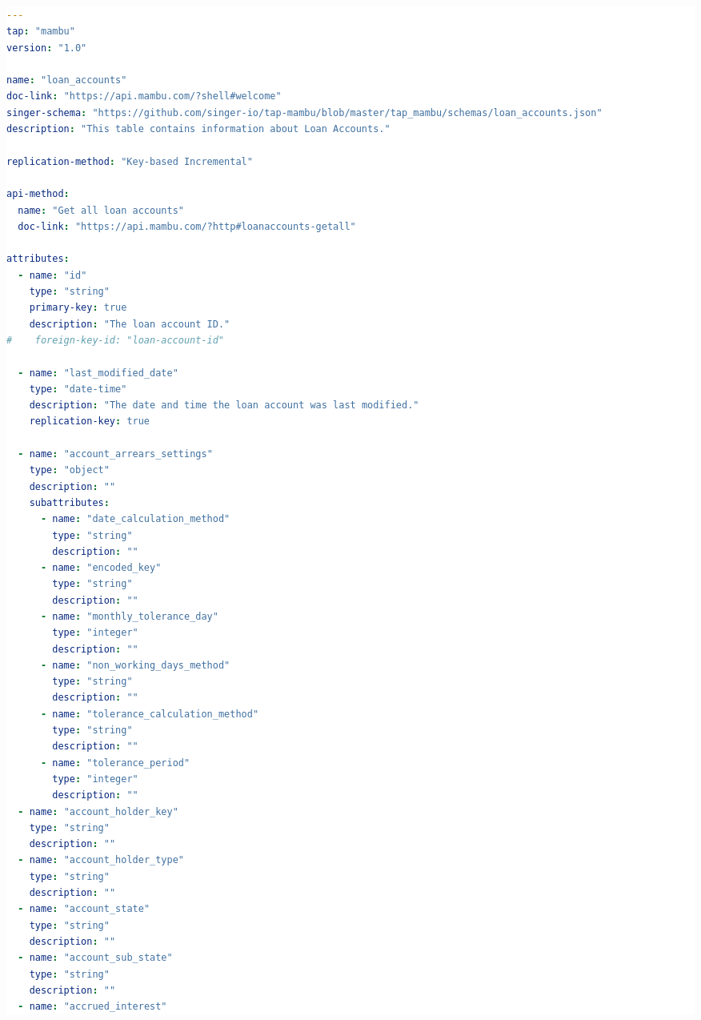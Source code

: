 ```yaml
---
tap: "mambu"
version: "1.0"

name: "loan_accounts"
doc-link: "https://api.mambu.com/?shell#welcome"
singer-schema: "https://github.com/singer-io/tap-mambu/blob/master/tap_mambu/schemas/loan_accounts.json"
description: "This table contains information about Loan Accounts."

replication-method: "Key-based Incremental"

api-method:
  name: "Get all loan accounts"
  doc-link: "https://api.mambu.com/?http#loanaccounts-getall"

attributes:
  - name: "id"
    type: "string"
    primary-key: true
    description: "The loan account ID."
#    foreign-key-id: "loan-account-id"

  - name: "last_modified_date"
    type: "date-time"
    description: "The date and time the loan account was last modified."
    replication-key: true

  - name: "account_arrears_settings"
    type: "object"
    description: ""
    subattributes:
      - name: "date_calculation_method"
        type: "string"
        description: ""
      - name: "encoded_key"
        type: "string"
        description: ""
      - name: "monthly_tolerance_day"
        type: "integer"
        description: ""
      - name: "non_working_days_method"
        type: "string"
        description: ""
      - name: "tolerance_calculation_method"
        type: "string"
        description: ""
      - name: "tolerance_period"
        type: "integer"
        description: ""
  - name: "account_holder_key"
    type: "string"
    description: ""
  - name: "account_holder_type"
    type: "string"
    description: ""
  - name: "account_state"
    type: "string"
    description: ""
  - name: "account_sub_state"
    type: "string"
    description: ""
  - name: "accrued_interest"
```